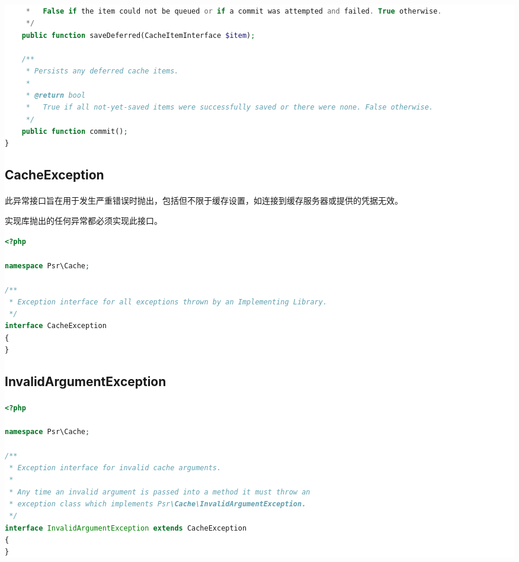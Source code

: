 ```php
     *   False if the item could not be queued or if a commit was attempted and failed. True otherwise.
     */
    public function saveDeferred(CacheItemInterface $item);

    /**
     * Persists any deferred cache items.
     *
     * @return bool
     *   True if all not-yet-saved items were successfully saved or there were none. False otherwise.
     */
    public function commit();
}
```

## CacheException

此异常接口旨在用于发生严重错误时抛出，包括但不限于缓存设置，如连接到缓存服务器或提供的凭据无效。

实现库抛出的任何异常都必须实现此接口。

```php
<?php

namespace Psr\Cache;

/**
 * Exception interface for all exceptions thrown by an Implementing Library.
 */
interface CacheException
{
}
```

## InvalidArgumentException

```php
<?php

namespace Psr\Cache;

/**
 * Exception interface for invalid cache arguments.
 *
 * Any time an invalid argument is passed into a method it must throw an
 * exception class which implements Psr\Cache\InvalidArgumentException.
 */
interface InvalidArgumentException extends CacheException
{
}
```
